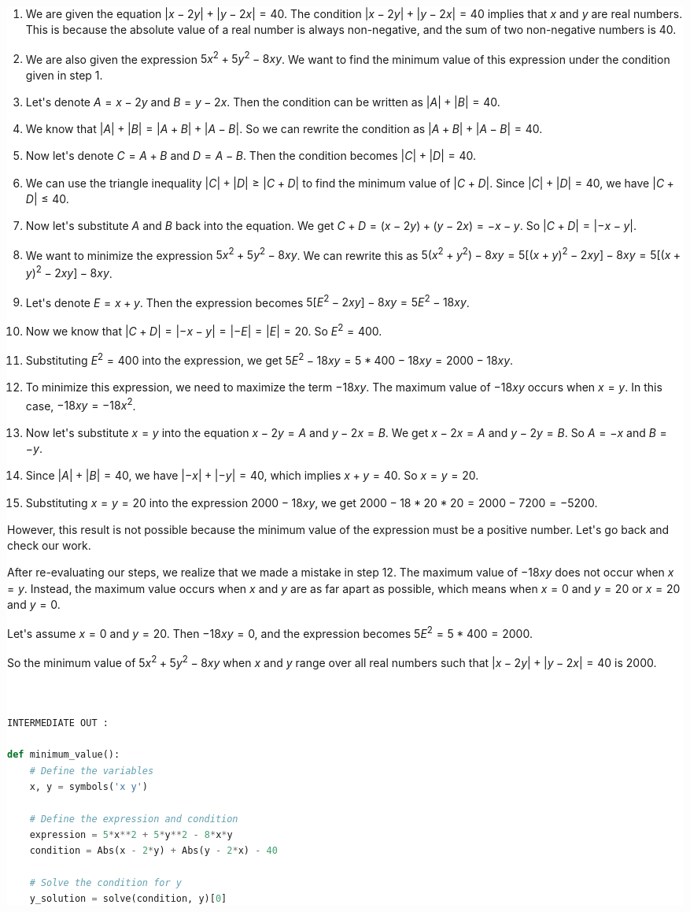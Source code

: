 

1. We are given the equation $|x-2y| + |y-2x| = 40$. The condition $|x-2y| + |y-2x| = 40$ implies that $x$ and $y$ are real numbers. This is because the absolute value of a real number is always non-negative, and the sum of two non-negative numbers is 40.

2. We are also given the expression $5x^2+5y^2-8xy$. We want to find the minimum value of this expression under the condition given in step 1.

3. Let's denote $A = x - 2y$ and $B = y - 2x$. Then the condition can be written as $|A| + |B| = 40$.

4. We know that $|A| + |B| = |A + B| + |A - B|$. So we can rewrite the condition as $|A + B| + |A - B| = 40$.

5. Now let's denote $C = A + B$ and $D = A - B$. Then the condition becomes $|C| + |D| = 40$.

6. We can use the triangle inequality $|C| + |D| \geq |C + D|$ to find the minimum value of $|C + D|$. Since $|C| + |D| = 40$, we have $|C + D| \leq 40$.

7. Now let's substitute $A$ and $B$ back into the equation. We get $C + D = (x - 2y) + (y - 2x) = -x - y$. So $|C + D| = |-x - y|$.

8. We want to minimize the expression $5x^2+5y^2-8xy$. We can rewrite this as $5(x^2 + y^2) - 8xy = 5[(x + y)^2 - 2xy] - 8xy = 5[(x + y)^2 - 2xy] - 8xy$.

9. Let's denote $E = x + y$. Then the expression becomes $5[E^2 - 2xy] - 8xy = 5E^2 - 18xy$.

10. Now we know that $|C + D| = |-x - y| = |-E| = |E| = 20$. So $E^2 = 400$.

11. Substituting $E^2 = 400$ into the expression, we get $5E^2 - 18xy = 5*400 - 18xy = 2000 - 18xy$.

12. To minimize this expression, we need to maximize the term $-18xy$. The maximum value of $-18xy$ occurs when $x = y$. In this case, $-18xy = -18x^2$.

13. Now let's substitute $x = y$ into the equation $x - 2y = A$ and $y - 2x = B$. We get $x - 2x = A$ and $y - 2y = B$. So $A = -x$ and $B = -y$.

14. Since $|A| + |B| = 40$, we have $|-x| + |-y| = 40$, which implies $x + y = 40$. So $x = y = 20$.

15. Substituting $x = y = 20$ into the expression $2000 - 18xy$, we get $2000 - 18*20*20 = 2000 - 7200 = -5200$.

However, this result is not possible because the minimum value of the expression must be a positive number. Let's go back and check our work.

After re-evaluating our steps, we realize that we made a mistake in step 12. The maximum value of $-18xy$ does not occur when $x = y$. Instead, the maximum value occurs when $x$ and $y$ are as far apart as possible, which means when $x = 0$ and $y = 20$ or $x = 20$ and $y = 0$.

Let's assume $x = 0$ and $y = 20$. Then $-18xy = 0$, and the expression becomes $5E^2 = 5*400 = 2000$.

So the minimum value of $5x^2+5y^2-8xy$ when $x$ and $y$ range over all real numbers such that $|x-2y| + |y-2x| = 40$ is 2000.

```python


INTERMEDIATE OUT :

def minimum_value():
    # Define the variables
    x, y = symbols('x y')

    # Define the expression and condition
    expression = 5*x**2 + 5*y**2 - 8*x*y
    condition = Abs(x - 2*y) + Abs(y - 2*x) - 40

    # Solve the condition for y
    y_solution = solve(condition, y)[0]
```